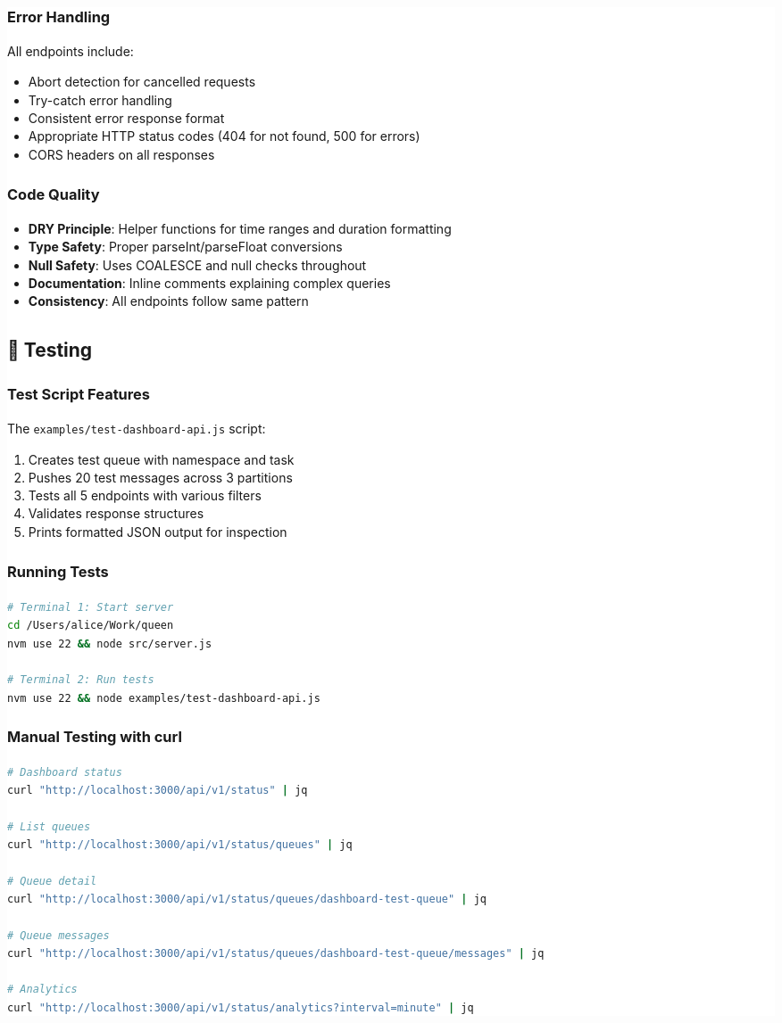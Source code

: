 ### Error Handling

All endpoints include:
- Abort detection for cancelled requests
- Try-catch error handling
- Consistent error response format
- Appropriate HTTP status codes (404 for not found, 500 for errors)
- CORS headers on all responses

### Code Quality

- **DRY Principle**: Helper functions for time ranges and duration formatting
- **Type Safety**: Proper parseInt/parseFloat conversions
- **Null Safety**: Uses COALESCE and null checks throughout
- **Documentation**: Inline comments explaining complex queries
- **Consistency**: All endpoints follow same pattern

## 🧪 Testing

### Test Script Features

The `examples/test-dashboard-api.js` script:

1. Creates test queue with namespace and task
2. Pushes 20 test messages across 3 partitions
3. Tests all 5 endpoints with various filters
4. Validates response structures
5. Prints formatted JSON output for inspection

### Running Tests

```bash
# Terminal 1: Start server
cd /Users/alice/Work/queen
nvm use 22 && node src/server.js

# Terminal 2: Run tests
nvm use 22 && node examples/test-dashboard-api.js
```

### Manual Testing with curl

```bash
# Dashboard status
curl "http://localhost:3000/api/v1/status" | jq

# List queues
curl "http://localhost:3000/api/v1/status/queues" | jq

# Queue detail
curl "http://localhost:3000/api/v1/status/queues/dashboard-test-queue" | jq

# Queue messages
curl "http://localhost:3000/api/v1/status/queues/dashboard-test-queue/messages" | jq

# Analytics
curl "http://localhost:3000/api/v1/status/analytics?interval=minute" | jq
```
